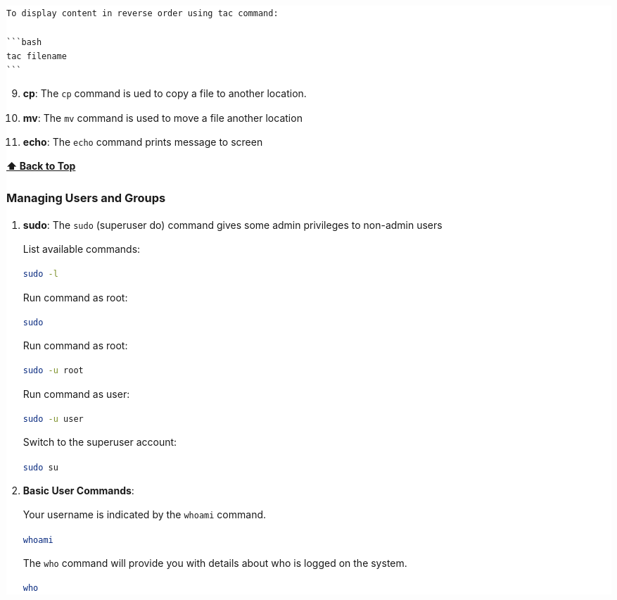     To display content in reverse order using tac command:

    ```bash
    tac filename
    ```

9. **cp**: The `cp` command is ued to copy a file to another location.

10. **mv**: The `mv` command is used to move a file another location

11. **echo**: The `echo` command prints message to screen

**[⬆ Back to Top](#table-of-contents)**


### Managing Users and Groups

1. **sudo**: The `sudo` (superuser do) command gives some admin privileges to non-admin users 

    List available commands:

    ```bash
    sudo -l
    ```

    Run command as root:

    ```bash
    sudo 
    ```

    Run command as root:

    ```bash
    sudo -u root 
    ```

    Run command as user:

    ```bash
    sudo -u user 
    ```

    Switch to the superuser account:

    ```bash
    sudo su
    ```
2. **Basic User Commands**: 

    Your username is indicated by the `whoami` command.
    ```bash
    whoami
    ```

    The `who` command will provide you with details about who is logged on the system.
    ```bash
    who
    ```
